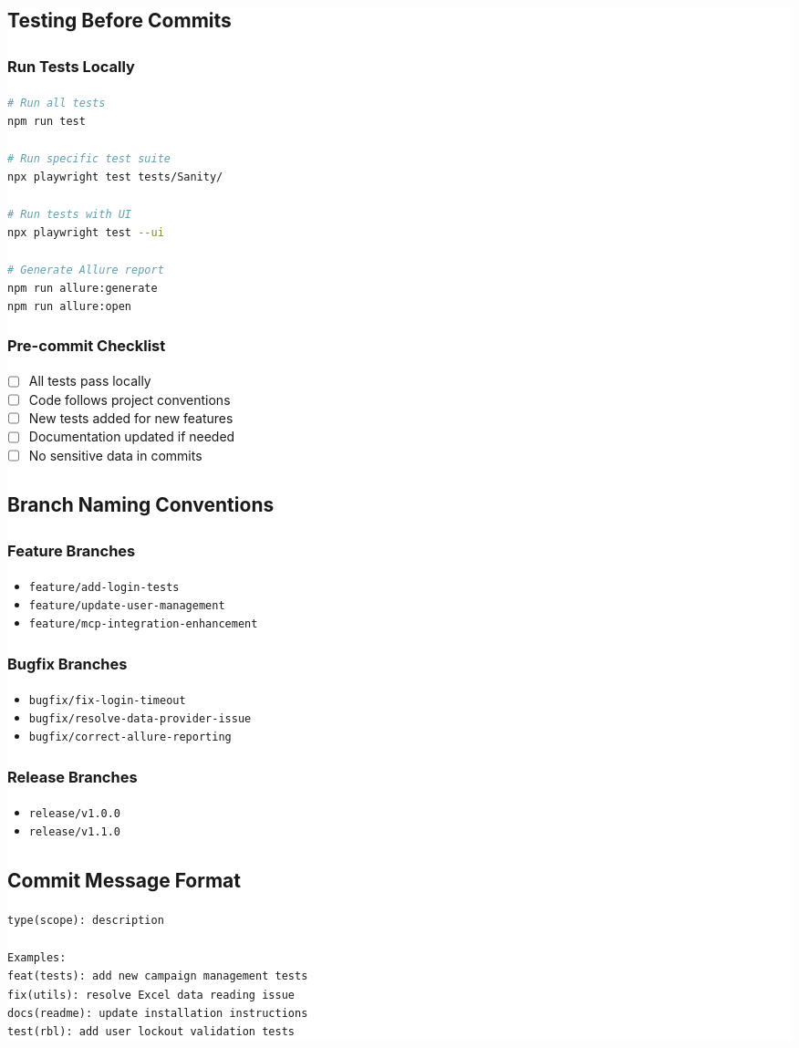 ## Testing Before Commits

### Run Tests Locally
```bash
# Run all tests
npm run test

# Run specific test suite
npx playwright test tests/Sanity/

# Run tests with UI
npx playwright test --ui

# Generate Allure report
npm run allure:generate
npm run allure:open
```

### Pre-commit Checklist
- [ ] All tests pass locally
- [ ] Code follows project conventions
- [ ] New tests added for new features
- [ ] Documentation updated if needed
- [ ] No sensitive data in commits

## Branch Naming Conventions

### Feature Branches
- `feature/add-login-tests`
- `feature/update-user-management`
- `feature/mcp-integration-enhancement`

### Bugfix Branches
- `bugfix/fix-login-timeout`
- `bugfix/resolve-data-provider-issue`
- `bugfix/correct-allure-reporting`

### Release Branches
- `release/v1.0.0`
- `release/v1.1.0`

## Commit Message Format
```
type(scope): description

Examples:
feat(tests): add new campaign management tests
fix(utils): resolve Excel data reading issue
docs(readme): update installation instructions
test(rbl): add user lockout validation tests
```
